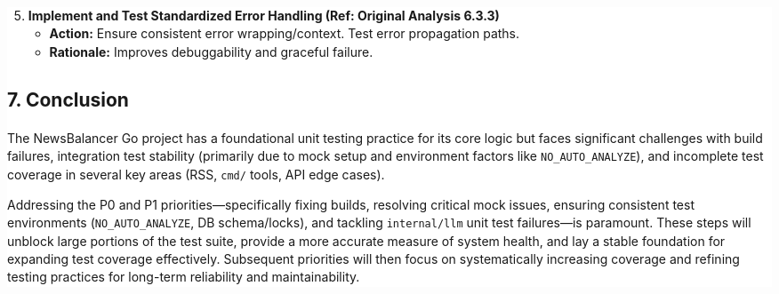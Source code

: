 5.  **Implement and Test Standardized Error Handling (Ref: Original Analysis 6.3.3)**
    *   **Action:** Ensure consistent error wrapping/context. Test error propagation paths.
    *   **Rationale:** Improves debuggability and graceful failure.

## 7. Conclusion

The NewsBalancer Go project has a foundational unit testing practice for its core logic but faces significant challenges with build failures, integration test stability (primarily due to mock setup and environment factors like `NO_AUTO_ANALYZE`), and incomplete test coverage in several key areas (RSS, `cmd/` tools, API edge cases).

Addressing the P0 and P1 priorities—specifically fixing builds, resolving critical mock issues, ensuring consistent test environments (`NO_AUTO_ANALYZE`, DB schema/locks), and tackling `internal/llm` unit test failures—is paramount. These steps will unblock large portions of the test suite, provide a more accurate measure of system health, and lay a stable foundation for expanding test coverage effectively. Subsequent priorities will then focus on systematically increasing coverage and refining testing practices for long-term reliability and maintainability. 